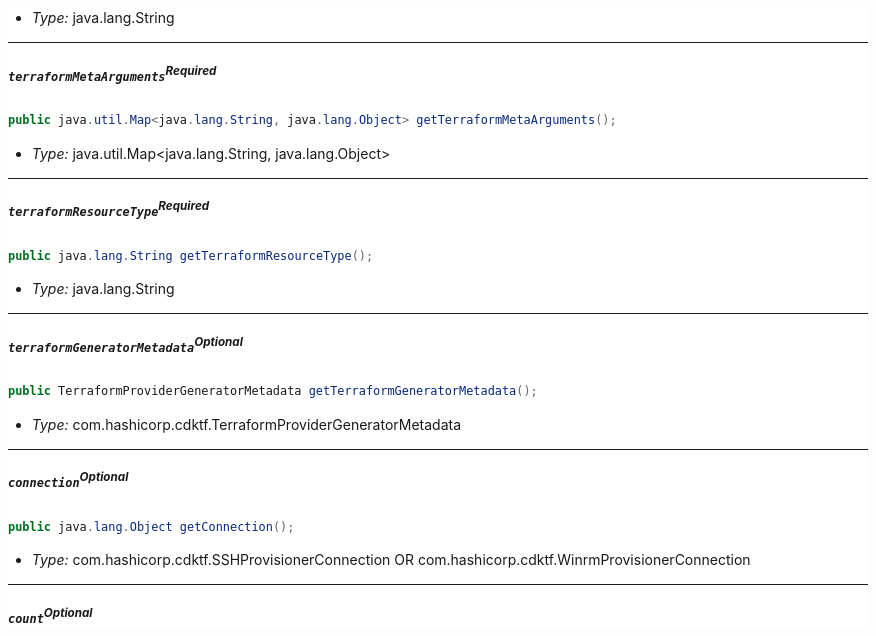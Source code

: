 - *Type:* java.lang.String

---

##### `terraformMetaArguments`<sup>Required</sup> <a name="terraformMetaArguments" id="rhizo-co-terraform-provider-oci.coreCrossConnect.CoreCrossConnect.property.terraformMetaArguments"></a>

```java
public java.util.Map<java.lang.String, java.lang.Object> getTerraformMetaArguments();
```

- *Type:* java.util.Map<java.lang.String, java.lang.Object>

---

##### `terraformResourceType`<sup>Required</sup> <a name="terraformResourceType" id="rhizo-co-terraform-provider-oci.coreCrossConnect.CoreCrossConnect.property.terraformResourceType"></a>

```java
public java.lang.String getTerraformResourceType();
```

- *Type:* java.lang.String

---

##### `terraformGeneratorMetadata`<sup>Optional</sup> <a name="terraformGeneratorMetadata" id="rhizo-co-terraform-provider-oci.coreCrossConnect.CoreCrossConnect.property.terraformGeneratorMetadata"></a>

```java
public TerraformProviderGeneratorMetadata getTerraformGeneratorMetadata();
```

- *Type:* com.hashicorp.cdktf.TerraformProviderGeneratorMetadata

---

##### `connection`<sup>Optional</sup> <a name="connection" id="rhizo-co-terraform-provider-oci.coreCrossConnect.CoreCrossConnect.property.connection"></a>

```java
public java.lang.Object getConnection();
```

- *Type:* com.hashicorp.cdktf.SSHProvisionerConnection OR com.hashicorp.cdktf.WinrmProvisionerConnection

---

##### `count`<sup>Optional</sup> <a name="count" id="rhizo-co-terraform-provider-oci.coreCrossConnect.CoreCrossConnect.property.count"></a>
